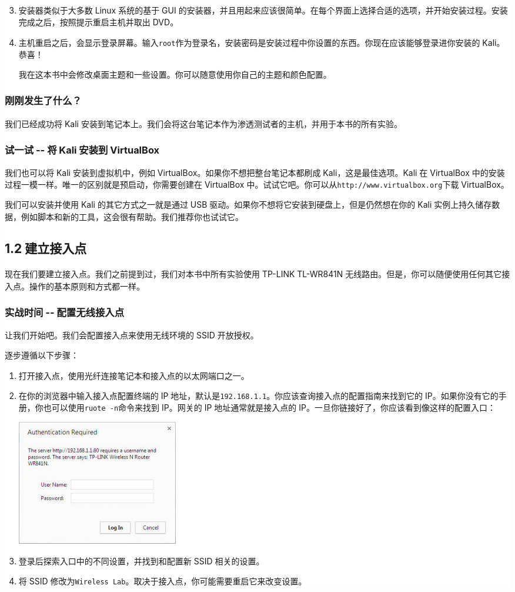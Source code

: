 3.  安装器类似于大多数 Linux 系统的基于 GUI 的安装器，并且用起来应该很简单。在每个界面上选择合适的选项，并开始安装过程。安装完成之后，按照提示重启主机并取出 DVD。

4.  主机重启之后，会显示登录屏幕。输入`root`作为登录名，安装密码是安装过程中你设置的东西。你现在应该能够登录进你安装的 Kali。恭喜！

    我在这本书中会修改桌面主题和一些设置。你可以随意使用你自己的主题和颜色配置。
    
### 刚刚发生了什么？

我们已经成功将 Kali 安装到笔记本上。我们会将这台笔记本作为渗透测试者的主机，并用于本书的所有实验。

### 试一试 -- 将 Kali 安装到 VirtualBox

我们也可以将 Kali 安装到虚拟机中，例如 VirtualBox。如果你不想把整台笔记本都刷成 Kali，这是最佳选项。Kali 在 VirtualBox 中的安装过程一模一样。唯一的区别就是预启动，你需要创建在 VirtualBox 中。试试它吧。你可以从`http://www.virtualbox.org`下载 VirtualBox。

我们可以安装并使用 Kali 的其它方式之一就是通过 USB 驱动。如果你不想将它安装到硬盘上，但是仍然想在你的 Kali 实例上持久储存数据，例如脚本和新的工具，这会很有帮助。我们推荐你也试试它。

## 1.2 建立接入点

现在我们要建立接入点。我们之前提到过，我们对本书中所有实验使用 TP-LINK TL-WR841N 无线路由。但是，你可以随便使用任何其它接入点。操作的基本原则和方式都一样。

### 实战时间 -- 配置无线接入点

让我们开始吧。我们会配置接入点来使用无线环境的 SSID 开放授权。

逐步遵循以下步骤：

1.  打开接入点，使用光纤连接笔记本和接入点的以太网端口之一。

2.  在你的浏览器中输入接入点配置终端的 IP 地址，默认是`192.168.1.1`。你应该查询接入点的配置指南来找到它的 IP。如果你没有它的手册，你也可以使用`ruote -n`命令来找到 IP。网关的 IP 地址通常就是接入点的 IP。一旦你链接好了，你应该看到像这样的配置入口：

    ![](img/1-2-1.jpg)
    
3.  登录后探索入口中的不同设置，并找到和配置新 SSID 相关的设置。

4.  将 SSID 修改为`Wireless Lab`。取决于接入点，你可能需要重启它来改变设置。
